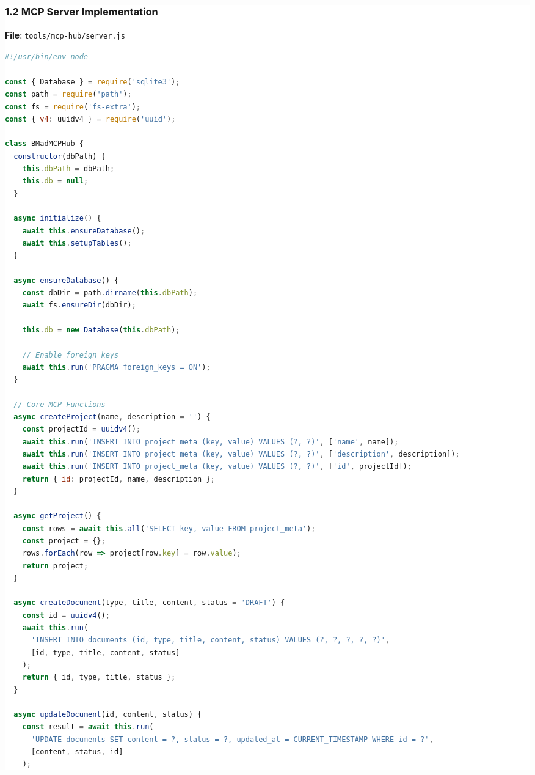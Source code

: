 ### 1.2 MCP Server Implementation

**File**: `tools/mcp-hub/server.js`

```javascript
#!/usr/bin/env node

const { Database } = require('sqlite3');
const path = require('path');
const fs = require('fs-extra');
const { v4: uuidv4 } = require('uuid');

class BMadMCPHub {
  constructor(dbPath) {
    this.dbPath = dbPath;
    this.db = null;
  }

  async initialize() {
    await this.ensureDatabase();
    await this.setupTables();
  }

  async ensureDatabase() {
    const dbDir = path.dirname(this.dbPath);
    await fs.ensureDir(dbDir);
    
    this.db = new Database(this.dbPath);
    
    // Enable foreign keys
    await this.run('PRAGMA foreign_keys = ON');
  }

  // Core MCP Functions
  async createProject(name, description = '') {
    const projectId = uuidv4();
    await this.run('INSERT INTO project_meta (key, value) VALUES (?, ?)', ['name', name]);
    await this.run('INSERT INTO project_meta (key, value) VALUES (?, ?)', ['description', description]);
    await this.run('INSERT INTO project_meta (key, value) VALUES (?, ?)', ['id', projectId]);
    return { id: projectId, name, description };
  }

  async getProject() {
    const rows = await this.all('SELECT key, value FROM project_meta');
    const project = {};
    rows.forEach(row => project[row.key] = row.value);
    return project;
  }

  async createDocument(type, title, content, status = 'DRAFT') {
    const id = uuidv4();
    await this.run(
      'INSERT INTO documents (id, type, title, content, status) VALUES (?, ?, ?, ?, ?)',
      [id, type, title, content, status]
    );
    return { id, type, title, status };
  }

  async updateDocument(id, content, status) {
    const result = await this.run(
      'UPDATE documents SET content = ?, status = ?, updated_at = CURRENT_TIMESTAMP WHERE id = ?',
      [content, status, id]
    );
```